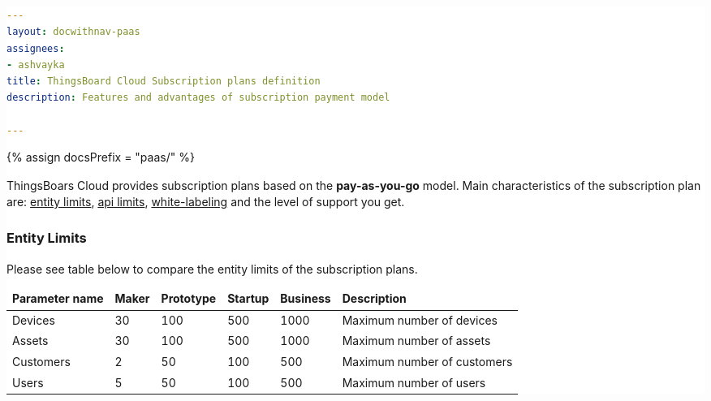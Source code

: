 ```yaml
---
layout: docwithnav-paas
assignees:
- ashvayka
title: ThingsBoard Cloud Subscription plans definition
description: Features and advantages of subscription payment model

---
```

{% assign docsPrefix = "paas/" %}

ThingsBoars Cloud provides subscription plans based on the **pay-as-you-go** model. 
Main characteristics of the subscription plan are: [entity limits](/docs/{{docsPrefix}}user-guide/tenant-profiles/#entity-limits), [api limits](/docs/{{docsPrefix}}user-guide/tenant-profiles/#api-limits--usage), [white-labeling](#white-labeling) and the level of support you get.   


### Entity Limits

Please see table below to compare the entity limits of the subscription plans.

<table>
  <thead>
      <tr>
          <td><b>Parameter name</b></td>
          <td><b>Maker</b></td>
          <td><b>Prototype</b></td>
          <td><b>Startup</b></td>
          <td><b>Business</b></td>
          <td><b>Description</b></td>
      </tr>
  </thead>
  <tbody>
      <tr>
          <td>Devices</td>
          <td>30</td>
          <td>100</td>
          <td>500</td>
          <td>1000</td>
          <td>Maximum number of devices</td>
      </tr>
      <tr>
          <td>Assets</td>
          <td>30</td>
          <td>100</td>
          <td>500</td>
          <td>1000</td>
          <td>Maximum number of assets</td>
      </tr>
      <tr>
          <td>Customers</td>
          <td>2</td>
          <td>50</td>
          <td>100</td>
          <td>500</td>
          <td>Maximum number of customers</td>
      </tr>
      <tr>
          <td>Users</td>
          <td>5</td>
          <td>50</td>
          <td>100</td>
          <td>500</td>
          <td>Maximum number of users</td>